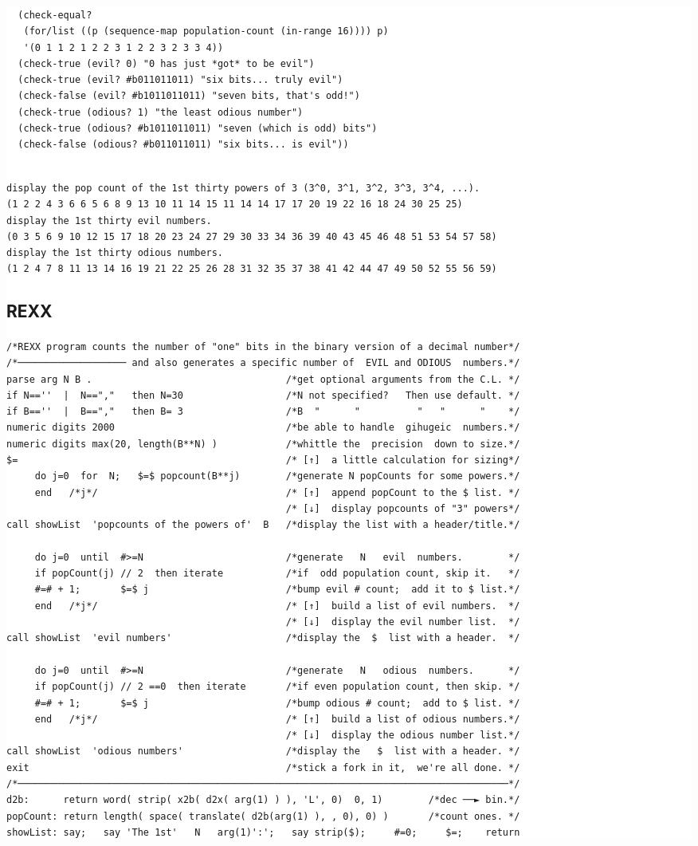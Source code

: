 ```racket
  (check-equal?
   (for/list ((p (sequence-map population-count (in-range 16)))) p)
   '(0 1 1 2 1 2 2 3 1 2 2 3 2 3 3 4))
  (check-true (evil? 0) "0 has just *got* to be evil")
  (check-true (evil? #b011011011) "six bits... truly evil")
  (check-false (evil? #b1011011011) "seven bits, that's odd!")
  (check-true (odious? 1) "the least odious number")
  (check-true (odious? #b1011011011) "seven (which is odd) bits")
  (check-false (odious? #b011011011) "six bits... is evil"))
```

```txt

display the pop count of the 1st thirty powers of 3 (3^0, 3^1, 3^2, 3^3, 3^4, ...).
(1 2 2 4 3 6 6 5 6 8 9 13 10 11 14 15 11 14 14 17 17 20 19 22 16 18 24 30 25 25)
display the 1st thirty evil numbers.
(0 3 5 6 9 10 12 15 17 18 20 23 24 27 29 30 33 34 36 39 40 43 45 46 48 51 53 54 57 58)
display the 1st thirty odious numbers.
(1 2 4 7 8 11 13 14 16 19 21 22 25 26 28 31 32 35 37 38 41 42 44 47 49 50 52 55 56 59)

```



## REXX


```rexx
/*REXX program counts the number of "one" bits in the binary version of a decimal number*/
/*─────────────────── and also generates a specific number of  EVIL and ODIOUS  numbers.*/
parse arg N B .                                  /*get optional arguments from the C.L. */
if N==''  |  N==","   then N=30                  /*N not specified?   Then use default. */
if B==''  |  B==","   then B= 3                  /*B  "      "          "   "      "    */
numeric digits 2000                              /*be able to handle  gihugeic  numbers.*/
numeric digits max(20, length(B**N) )            /*whittle the  precision  down to size.*/
$=                                               /* [↑]  a little calculation for sizing*/
     do j=0  for  N;   $=$ popcount(B**j)        /*generate N popCounts for some powers.*/
     end   /*j*/                                 /* [↑]  append popCount to the $ list. */
                                                 /* [↓]  display popcounts of "3" powers*/
call showList  'popcounts of the powers of'  B   /*display the list with a header/title.*/

     do j=0  until  #>=N                         /*generate   N   evil  numbers.        */
     if popCount(j) // 2  then iterate           /*if  odd population count, skip it.   */
     #=# + 1;       $=$ j                        /*bump evil # count;  add it to $ list.*/
     end   /*j*/                                 /* [↑]  build a list of evil numbers.  */
                                                 /* [↓]  display the evil number list.  */
call showList  'evil numbers'                    /*display the  $  list with a header.  */

     do j=0  until  #>=N                         /*generate   N   odious  numbers.      */
     if popCount(j) // 2 ==0  then iterate       /*if even population count, then skip. */
     #=# + 1;       $=$ j                        /*bump odious # count;  add to $ list. */
     end   /*j*/                                 /* [↑]  build a list of odious numbers.*/
                                                 /* [↓]  display the odious number list.*/
call showList  'odious numbers'                  /*display the   $  list with a header. */
exit                                             /*stick a fork in it,  we're all done. */
/*──────────────────────────────────────────────────────────────────────────────────────*/
d2b:      return word( strip( x2b( d2x( arg(1) ) ), 'L', 0)  0, 1)        /*dec ──► bin.*/
popCount: return length( space( translate( d2b(arg(1) ), , 0), 0) )       /*count ones. */
showList: say;   say 'The 1st'   N   arg(1)':';   say strip($);     #=0;     $=;    return
```
